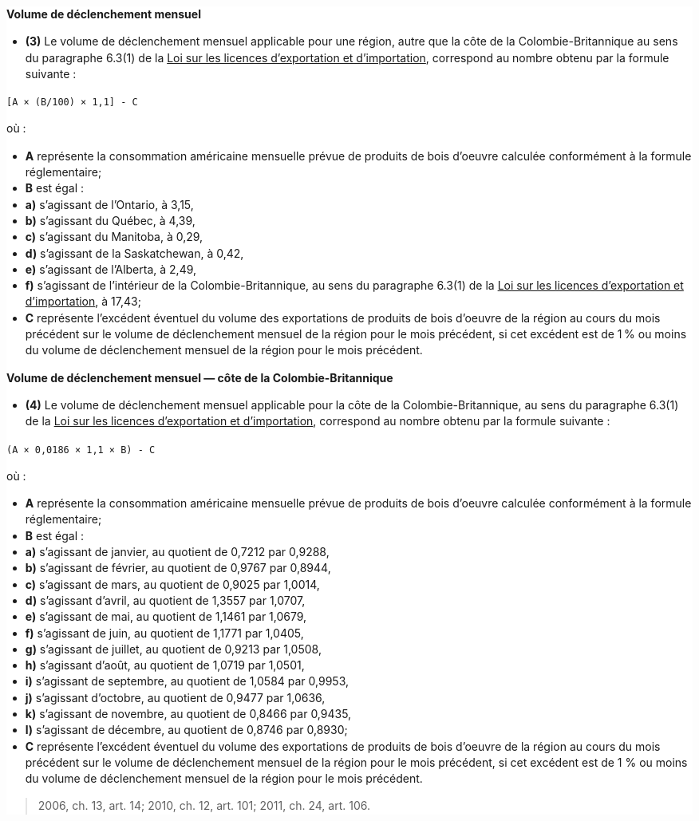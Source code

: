 **Volume de déclenchement mensuel**

- **(3)** Le volume de déclenchement mensuel applicable pour une région, autre que la côte de la Colombie-Britannique au sens du paragraphe 6.3(1) de la [Loi sur les licences d’exportation et d’importation](/fr/Lois/Lois%20révisées%20du%20Canada/E/E-19.md), correspond au nombre obtenu par la formule suivante :
```
[A × (B/100) × 1,1] - C
```
où :
- **A** représente la consommation américaine mensuelle prévue de produits de bois d’oeuvre calculée conformément à la formule réglementaire;
- **B** est égal :
- **a)** s’agissant de l’Ontario, à 3,15,
- **b)** s’agissant du Québec, à 4,39,
- **c)** s’agissant du Manitoba, à 0,29,
- **d)** s’agissant de la Saskatchewan, à 0,42,
- **e)** s’agissant de l’Alberta, à 2,49,
- **f)** s’agissant de l’intérieur de la Colombie-Britannique, au sens du paragraphe 6.3(1) de la [Loi sur les licences d’exportation et d’importation](/fr/Lois/Lois%20révisées%20du%20Canada/E/E-19.md), à 17,43;
- **C** représente l’excédent éventuel du volume des exportations de produits de bois d’oeuvre de la région au cours du mois précédent sur le volume de déclenchement mensuel de la région pour le mois précédent, si cet excédent est de 1 % ou moins du volume de déclenchement mensuel de la région pour le mois précédent.

**Volume de déclenchement mensuel — côte de la Colombie-Britannique**

- **(4)** Le volume de déclenchement mensuel applicable pour la côte de la Colombie-Britannique, au sens du paragraphe 6.3(1) de la [Loi sur les licences d’exportation et d’importation](/fr/Lois/Lois%20révisées%20du%20Canada/E/E-19.md), correspond au nombre obtenu par la formule suivante :
```
(A × 0,0186 × 1,1 × B) - C
```
où :
- **A** représente la consommation américaine mensuelle prévue de produits de bois d’oeuvre calculée conformément à la formule réglementaire;
- **B** est égal :
- **a)** s’agissant de janvier, au quotient de 0,7212 par 0,9288,
- **b)** s’agissant de février, au quotient de 0,9767 par 0,8944,
- **c)** s’agissant de mars, au quotient de 0,9025 par 1,0014,
- **d)** s’agissant d’avril, au quotient de 1,3557 par 1,0707,
- **e)** s’agissant de mai, au quotient de 1,1461 par 1,0679,
- **f)** s’agissant de juin, au quotient de 1,1771 par 1,0405,
- **g)** s’agissant de juillet, au quotient de 0,9213 par 1,0508,
- **h)** s’agissant d’août, au quotient de 1,0719 par 1,0501,
- **i)** s’agissant de septembre, au quotient de 1,0584 par 0,9953,
- **j)** s’agissant d’octobre, au quotient de 0,9477 par 1,0636,
- **k)** s’agissant de novembre, au quotient de 0,8466 par 0,9435,
- **l)** s’agissant de décembre, au quotient de 0,8746 par 0,8930;
- **C** représente l’excédent éventuel du volume des exportations de produits de bois d’oeuvre de la région au cours du mois précédent sur le volume de déclenchement mensuel de la région pour le mois précédent, si cet excédent est de 1 % ou moins du volume de déclenchement mensuel de la région pour le mois précédent.
> 2006, ch. 13, art. 14; 2010, ch. 12, art. 101; 2011, ch. 24, art. 106.
